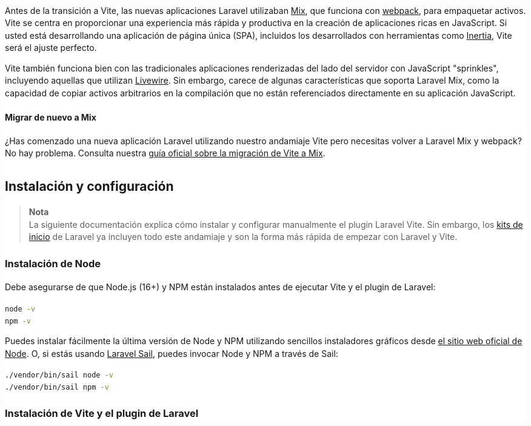Antes de la transición a Vite, las nuevas aplicaciones Laravel utilizaban [Mix](https://laravel-mix.com/), que funciona con [webpack](https://webpack.js.org/), para empaquetar activos. Vite se centra en proporcionar una experiencia más rápida y productiva en la creación de aplicaciones ricas en JavaScript. Si usted está desarrollando una aplicación de página única (SPA), incluidos los desarrollados con herramientas como [Inertia](https://inertiajs.com), Vite será el ajuste perfecto.

Vite también funciona bien con las tradicionales aplicaciones renderizadas del lado del servidor con JavaScript "sprinkles", incluyendo aquellas que utilizan [Livewire](https://laravel-livewire.com). Sin embargo, carece de algunas características que soporta Laravel Mix, como la capacidad de copiar activos arbitrarios en la compilación que no están referenciados directamente en su aplicación JavaScript.

[]()

#### Migrar de nuevo a Mix

¿Has comenzado una nueva aplicación Laravel utilizando nuestro andamiaje Vite pero necesitas volver a Laravel Mix y webpack? No hay problema. Consulta nuestra [guía oficial sobre la migración de Vite a Mix](https://github.com/laravel/vite-plugin/blob/main/UPGRADE.md#migrating-from-vite-to-laravel-mix).

[]()

## Instalación y configuración

> **Nota**  
> La siguiente documentación explica cómo instalar y configurar manualmente el plugin Laravel Vite. Sin embargo, los [kits de inicio](/docs/%7B%7Bversion%7D%7D/starter-kits) de Laravel ya incluyen todo este andamiaje y son la forma más rápida de empezar con Laravel y Vite.

[]()

### Instalación de Node

Debe asegurarse de que Node.js (16+) y NPM están instalados antes de ejecutar Vite y el plugin de Laravel:

```sh
node -v
npm -v
```

Puedes instalar fácilmente la última versión de Node y NPM utilizando sencillos instaladores gráficos desde [el sitio web oficial de Node](https://nodejs.org/en/download/). O, si estás usando [Laravel Sail](https://laravel.com/docs/%7B%7Bversion%7D%7D/sail), puedes invocar Node y NPM a través de Sail:

```sh
./vendor/bin/sail node -v
./vendor/bin/sail npm -v
```

[]()

### Instalación de Vite y el plugin de Laravel
